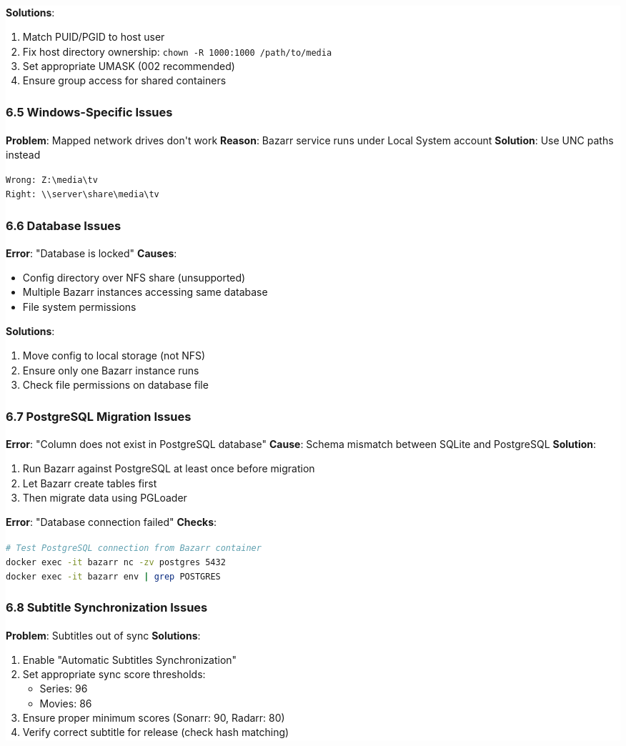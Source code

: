 **Solutions**:
1. Match PUID/PGID to host user
2. Fix host directory ownership: `chown -R 1000:1000 /path/to/media`
3. Set appropriate UMASK (002 recommended)
4. Ensure group access for shared containers

### 6.5 Windows-Specific Issues

**Problem**: Mapped network drives don't work
**Reason**: Bazarr service runs under Local System account
**Solution**: Use UNC paths instead
```
Wrong: Z:\media\tv
Right: \\server\share\media\tv
```

### 6.6 Database Issues

**Error**: "Database is locked"
**Causes**:
- Config directory over NFS share (unsupported)
- Multiple Bazarr instances accessing same database
- File system permissions

**Solutions**:
1. Move config to local storage (not NFS)
2. Ensure only one Bazarr instance runs
3. Check file permissions on database file

### 6.7 PostgreSQL Migration Issues

**Error**: "Column does not exist in PostgreSQL database"
**Cause**: Schema mismatch between SQLite and PostgreSQL
**Solution**:
1. Run Bazarr against PostgreSQL at least once before migration
2. Let Bazarr create tables first
3. Then migrate data using PGLoader

**Error**: "Database connection failed"
**Checks**:
```bash
# Test PostgreSQL connection from Bazarr container
docker exec -it bazarr nc -zv postgres 5432
docker exec -it bazarr env | grep POSTGRES
```

### 6.8 Subtitle Synchronization Issues

**Problem**: Subtitles out of sync
**Solutions**:
1. Enable "Automatic Subtitles Synchronization"
2. Set appropriate sync score thresholds:
   - Series: 96
   - Movies: 86
3. Ensure proper minimum scores (Sonarr: 90, Radarr: 80)
4. Verify correct subtitle for release (check hash matching)
